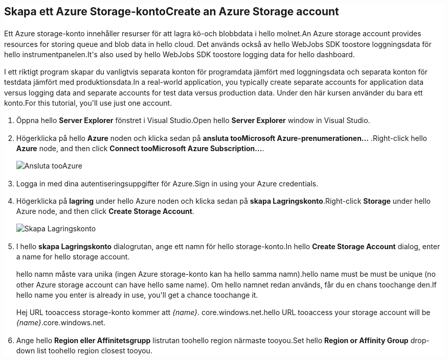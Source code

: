 ## <span data-ttu-id="199aa-147"><a id="storage"></a>Skapa ett Azure Storage-konto</span><span class="sxs-lookup"><span data-stu-id="199aa-147"><a id="storage"></a>Create an Azure Storage account</span></span>
<span data-ttu-id="199aa-148">Ett Azure storage-konto innehåller resurser för att lagra kö-och blobbdata i hello molnet.</span><span class="sxs-lookup"><span data-stu-id="199aa-148">An Azure storage account provides resources for storing queue and blob data in hello cloud.</span></span> <span data-ttu-id="199aa-149">Det används också av hello WebJobs SDK toostore loggningsdata för hello instrumentpanelen.</span><span class="sxs-lookup"><span data-stu-id="199aa-149">It's also used by hello WebJobs SDK toostore logging data for hello dashboard.</span></span>

<span data-ttu-id="199aa-150">I ett riktigt program skapar du vanligtvis separata konton för programdata jämfört med loggningsdata och separata konton för testdata jämfört med produktionsdata.</span><span class="sxs-lookup"><span data-stu-id="199aa-150">In a real-world application, you typically create separate accounts for application data versus logging data and separate accounts for test data versus production data.</span></span> <span data-ttu-id="199aa-151">Under den här kursen använder du bara ett konto.</span><span class="sxs-lookup"><span data-stu-id="199aa-151">For this tutorial, you'll use just one account.</span></span>

1. <span data-ttu-id="199aa-152">Öppna hello **Server Explorer** fönstret i Visual Studio.</span><span class="sxs-lookup"><span data-stu-id="199aa-152">Open hello **Server Explorer** window in Visual Studio.</span></span>
2. <span data-ttu-id="199aa-153">Högerklicka på hello **Azure** noden och klicka sedan på **ansluta tooMicrosoft Azure-prenumerationen...** .</span><span class="sxs-lookup"><span data-stu-id="199aa-153">Right-click hello **Azure** node, and then click **Connect tooMicrosoft Azure Subscription...**.</span></span>
   
   ![Ansluta tooAzure](./media/websites-dotnet-webjobs-sdk-get-started/connaz.png)

3. <span data-ttu-id="199aa-155">Logga in med dina autentiseringsuppgifter för Azure.</span><span class="sxs-lookup"><span data-stu-id="199aa-155">Sign in using your Azure credentials.</span></span>
4. <span data-ttu-id="199aa-156">Högerklicka på **lagring** under hello Azure noden och klicka sedan på **skapa Lagringskonto**.</span><span class="sxs-lookup"><span data-stu-id="199aa-156">Right-click **Storage** under hello Azure node, and then click **Create Storage Account**.</span></span>
   
   ![Skapa Lagringskonto](./media/websites-dotnet-webjobs-sdk-get-started/createstor.png)
   
5. <span data-ttu-id="199aa-158">I hello **skapa Lagringskonto** dialogrutan, ange ett namn för hello storage-konto.</span><span class="sxs-lookup"><span data-stu-id="199aa-158">In hello **Create Storage Account** dialog, enter a name for hello storage account.</span></span>

    <span data-ttu-id="199aa-159">hello namn måste vara unika (ingen Azure storage-konto kan ha hello samma namn).</span><span class="sxs-lookup"><span data-stu-id="199aa-159">hello name must be must be unique (no other Azure storage account can have hello same name).</span></span> <span data-ttu-id="199aa-160">Om hello namnet redan används, får du en chans toochange den.</span><span class="sxs-lookup"><span data-stu-id="199aa-160">If hello name you enter is already in use, you'll get a chance toochange it.</span></span>

    <span data-ttu-id="199aa-161">Hej URL tooaccess storage-konto kommer att *{name}*. core.windows.net.</span><span class="sxs-lookup"><span data-stu-id="199aa-161">hello URL tooaccess your storage account will be *{name}*.core.windows.net.</span></span>
6. <span data-ttu-id="199aa-162">Ange hello **Region eller Affinitetsgrupp** listrutan toohello region närmaste tooyou.</span><span class="sxs-lookup"><span data-stu-id="199aa-162">Set hello **Region or Affinity Group** drop-down list toohello region closest tooyou.</span></span>
